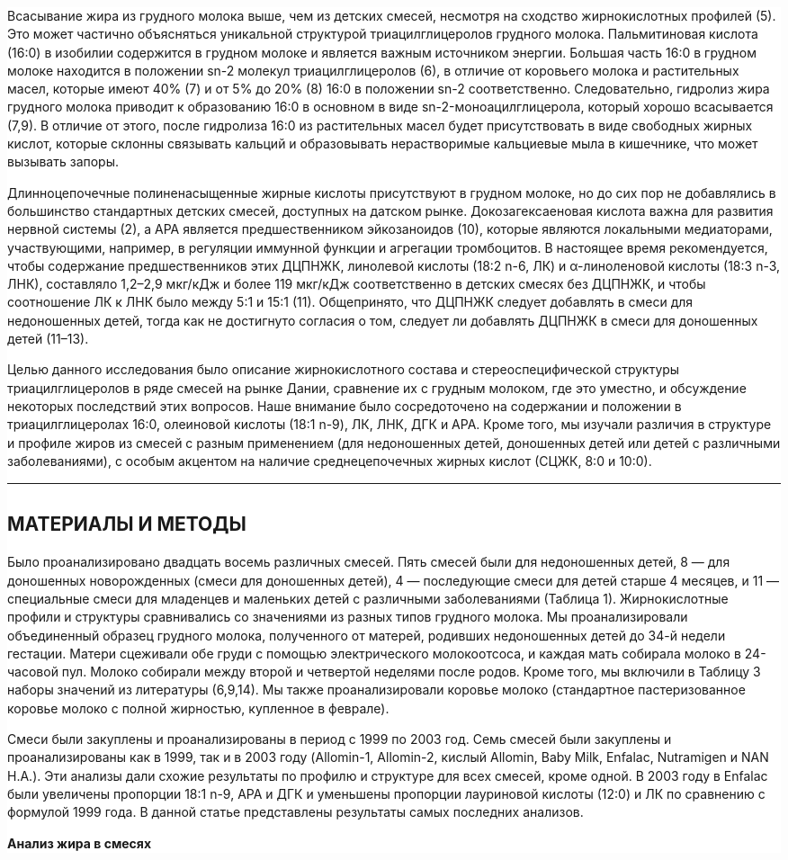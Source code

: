 Всасывание жира из грудного молока выше, чем из детских смесей, несмотря на сходство жирнокислотных профилей (5). Это может частично объясняться уникальной структурой триацилглицеролов грудного молока. Пальмитиновая кислота (16:0) в изобилии содержится в грудном молоке и является важным источником энергии. Большая часть 16:0 в грудном молоке находится в положении sn-2 молекул триацилглицеролов (6), в отличие от коровьего молока и растительных масел, которые имеют 40% (7) и от 5% до 20% (8) 16:0 в положении sn-2 соответственно. Следовательно, гидролиз жира грудного молока приводит к образованию 16:0 в основном в виде sn-2-моноацилглицерола, который хорошо всасывается (7,9). В отличие от этого, после гидролиза 16:0 из растительных масел будет присутствовать в виде свободных жирных кислот, которые склонны связывать кальций и образовывать нерастворимые кальциевые мыла в кишечнике, что может вызывать запоры.

Длинноцепочечные полиненасыщенные жирные кислоты присутствуют в грудном молоке, но до сих пор не добавлялись в большинство стандартных детских смесей, доступных на датском рынке. Докозагексаеновая кислота важна для развития нервной системы (2), а АРА является предшественником эйкозаноидов (10), которые являются локальными медиаторами, участвующими, например, в регуляции иммунной функции и агрегации тромбоцитов. В настоящее время рекомендуется, чтобы содержание предшественников этих ДЦПНЖК, линолевой кислоты (18:2 n-6, ЛК) и α-линоленовой кислоты (18:3 n-3, ЛНК), составляло 1,2–2,9 мкг/кДж и более 119 мкг/кДж соответственно в детских смесях без ДЦПНЖК, и чтобы соотношение ЛК к ЛНК было между 5:1 и 15:1 (11). Общепринято, что ДЦПНЖК следует добавлять в смеси для недоношенных детей, тогда как не достигнуто согласия о том, следует ли добавлять ДЦПНЖК в смеси для доношенных детей (11–13).

Целью данного исследования было описание жирнокислотного состава и стереоспецифической структуры триацилглицеролов в ряде смесей на рынке Дании, сравнение их с грудным молоком, где это уместно, и обсуждение некоторых последствий этих вопросов. Наше внимание было сосредоточено на содержании и положении в триацилглицеролах 16:0, олеиновой кислоты (18:1 n-9), ЛК, ЛНК, ДГК и АРА. Кроме того, мы изучали различия в структуре и профиле жиров из смесей с разным применением (для недоношенных детей, доношенных детей или детей с различными заболеваниями), с особым акцентом на наличие среднецепочечных жирных кислот (СЦЖК, 8:0 и 10:0).

---

## **МАТЕРИАЛЫ И МЕТОДЫ**

Было проанализировано двадцать восемь различных смесей. Пять смесей были для недоношенных детей, 8 — для доношенных новорожденных (смеси для доношенных детей), 4 — последующие смеси для детей старше 4 месяцев, и 11 — специальные смеси для младенцев и маленьких детей с различными заболеваниями (Таблица 1). Жирнокислотные профили и структуры сравнивались со значениями из разных типов грудного молока. Мы проанализировали объединенный образец грудного молока, полученного от матерей, родивших недоношенных детей до 34-й недели гестации. Матери сцеживали обе груди с помощью электрического молокоотсоса, и каждая мать собирала молоко в 24-часовой пул. Молоко собирали между второй и четвертой неделями после родов. Кроме того, мы включили в Таблицу 3 наборы значений из литературы (6,9,14). Мы также проанализировали коровье молоко (стандартное пастеризованное коровье молоко с полной жирностью, купленное в феврале).

Смеси были закуплены и проанализированы в период с 1999 по 2003 год. Семь смесей были закуплены и проанализированы как в 1999, так и в 2003 году (Allomin-1, Allomin-2, кислый Allomin, Baby Milk, Enfalac, Nutramigen и NAN H.A.). Эти анализы дали схожие результаты по профилю и структуре для всех смесей, кроме одной. В 2003 году в Enfalac были увеличены пропорции 18:1 n-9, АРА и ДГК и уменьшены пропорции лауриновой кислоты (12:0) и ЛК по сравнению с формулой 1999 года. В данной статье представлены результаты самых последних анализов.

**Анализ жира в смесях**
